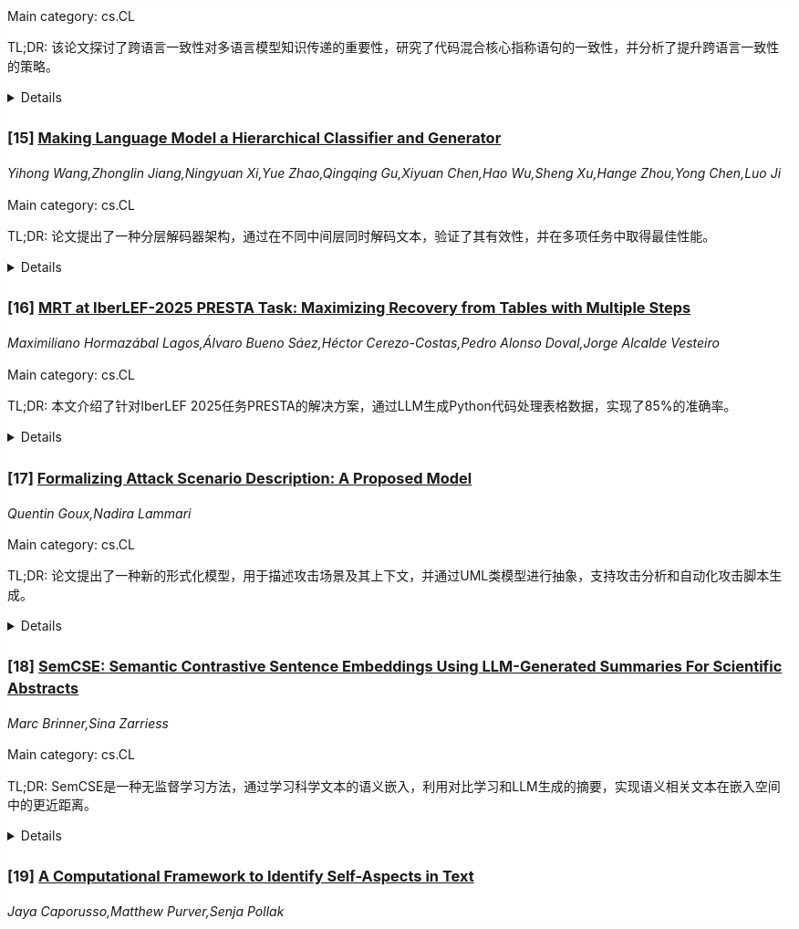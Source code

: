 Main category: cs.CL

TL;DR: 该论文探讨了跨语言一致性对多语言模型知识传递的重要性，研究了代码混合核心指称语句的一致性，并分析了提升跨语言一致性的策略。


<details><summary>Details</summary></details>


### [15] [Making Language Model a Hierarchical Classifier and Generator](https://arxiv.org/abs/2507.12930)
*Yihong Wang,Zhonglin Jiang,Ningyuan Xi,Yue Zhao,Qingqing Gu,Xiyuan Chen,Hao Wu,Sheng Xu,Hange Zhou,Yong Chen,Luo Ji*

Main category: cs.CL

TL;DR: 论文提出了一种分层解码器架构，通过在不同中间层同时解码文本，验证了其有效性，并在多项任务中取得最佳性能。


<details><summary>Details</summary></details>


### [16] [MRT at IberLEF-2025 PRESTA Task: Maximizing Recovery from Tables with Multiple Steps](https://arxiv.org/abs/2507.12981)
*Maximiliano Hormazábal Lagos,Álvaro Bueno Sáez,Héctor Cerezo-Costas,Pedro Alonso Doval,Jorge Alcalde Vesteiro*

Main category: cs.CL

TL;DR: 本文介绍了针对IberLEF 2025任务PRESTA的解决方案，通过LLM生成Python代码处理表格数据，实现了85%的准确率。


<details><summary>Details</summary></details>


### [17] [Formalizing Attack Scenario Description: A Proposed Model](https://arxiv.org/abs/2507.13076)
*Quentin Goux,Nadira Lammari*

Main category: cs.CL

TL;DR: 论文提出了一种新的形式化模型，用于描述攻击场景及其上下文，并通过UML类模型进行抽象，支持攻击分析和自动化攻击脚本生成。


<details><summary>Details</summary></details>


### [18] [SemCSE: Semantic Contrastive Sentence Embeddings Using LLM-Generated Summaries For Scientific Abstracts](https://arxiv.org/abs/2507.13105)
*Marc Brinner,Sina Zarriess*

Main category: cs.CL

TL;DR: SemCSE是一种无监督学习方法，通过学习科学文本的语义嵌入，利用对比学习和LLM生成的摘要，实现语义相关文本在嵌入空间中的更近距离。


<details><summary>Details</summary></details>


### [19] [A Computational Framework to Identify Self-Aspects in Text](https://arxiv.org/abs/2507.13115)
*Jaya Caporusso,Matthew Purver,Senja Pollak*
